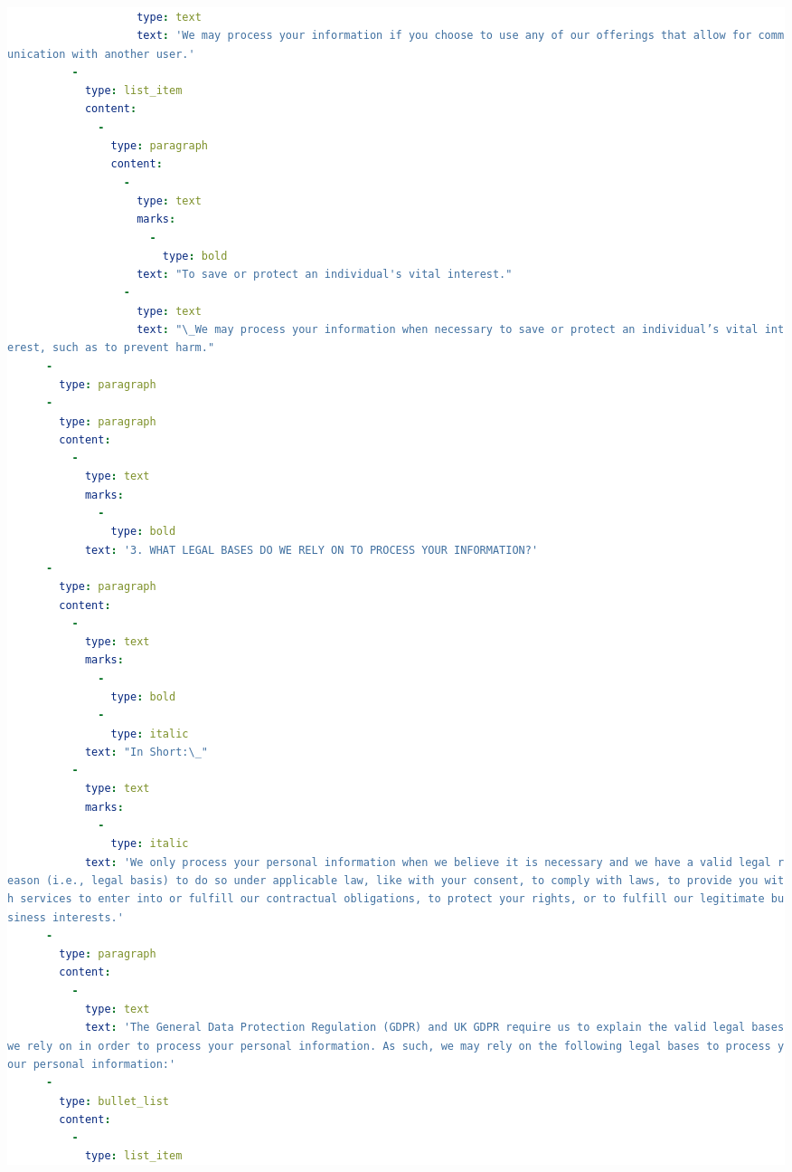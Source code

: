 ```yaml
                    type: text
                    text: 'We may process your information if you choose to use any of our offerings that allow for communication with another user.'
          -
            type: list_item
            content:
              -
                type: paragraph
                content:
                  -
                    type: text
                    marks:
                      -
                        type: bold
                    text: "To save or protect an individual's vital interest."
                  -
                    type: text
                    text: "\_We may process your information when necessary to save or protect an individual’s vital interest, such as to prevent harm."
      -
        type: paragraph
      -
        type: paragraph
        content:
          -
            type: text
            marks:
              -
                type: bold
            text: '3. WHAT LEGAL BASES DO WE RELY ON TO PROCESS YOUR INFORMATION?'
      -
        type: paragraph
        content:
          -
            type: text
            marks:
              -
                type: bold
              -
                type: italic
            text: "In Short:\_"
          -
            type: text
            marks:
              -
                type: italic
            text: 'We only process your personal information when we believe it is necessary and we have a valid legal reason (i.e., legal basis) to do so under applicable law, like with your consent, to comply with laws, to provide you with services to enter into or fulfill our contractual obligations, to protect your rights, or to fulfill our legitimate business interests.'
      -
        type: paragraph
        content:
          -
            type: text
            text: 'The General Data Protection Regulation (GDPR) and UK GDPR require us to explain the valid legal bases we rely on in order to process your personal information. As such, we may rely on the following legal bases to process your personal information:'
      -
        type: bullet_list
        content:
          -
            type: list_item
```